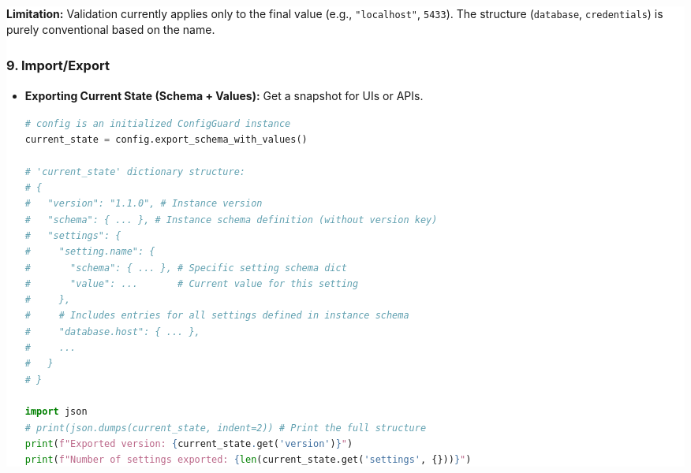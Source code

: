 **Limitation:** Validation currently applies only to the final value (e.g., `"localhost"`, `5433`). The structure (`database`, `credentials`) is purely conventional based on the name.

### 9. Import/Export

*   **Exporting Current State (Schema + Values):** Get a snapshot for UIs or APIs.

    ```python
    # config is an initialized ConfigGuard instance
    current_state = config.export_schema_with_values()

    # 'current_state' dictionary structure:
    # {
    #   "version": "1.1.0", # Instance version
    #   "schema": { ... }, # Instance schema definition (without version key)
    #   "settings": {
    #     "setting.name": {
    #       "schema": { ... }, # Specific setting schema dict
    #       "value": ...       # Current value for this setting
    #     },
    #     # Includes entries for all settings defined in instance schema
    #     "database.host": { ... },
    #     ...
    #   }
    # }

    import json
    # print(json.dumps(current_state, indent=2)) # Print the full structure
    print(f"Exported version: {current_state.get('version')}")
    print(f"Number of settings exported: {len(current_state.get('settings', {}))}")
    ```
